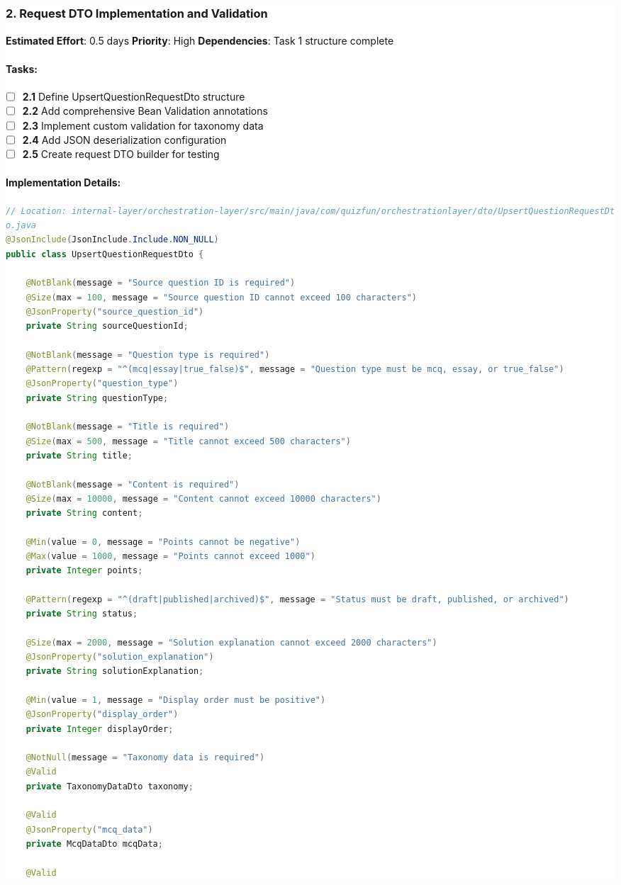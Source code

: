 
### 2. Request DTO Implementation and Validation
**Estimated Effort**: 0.5 days
**Priority**: High
**Dependencies**: Task 1 structure complete

#### Tasks:
- [ ] **2.1** Define UpsertQuestionRequestDto structure
- [ ] **2.2** Add comprehensive Bean Validation annotations
- [ ] **2.3** Implement custom validation for taxonomy data
- [ ] **2.4** Add JSON deserialization configuration
- [ ] **2.5** Create request DTO builder for testing

#### Implementation Details:
```java
// Location: internal-layer/orchestration-layer/src/main/java/com/quizfun/orchestrationlayer/dto/UpsertQuestionRequestDto.java
@JsonInclude(JsonInclude.Include.NON_NULL)
public class UpsertQuestionRequestDto {

    @NotBlank(message = "Source question ID is required")
    @Size(max = 100, message = "Source question ID cannot exceed 100 characters")
    @JsonProperty("source_question_id")
    private String sourceQuestionId;

    @NotBlank(message = "Question type is required")
    @Pattern(regexp = "^(mcq|essay|true_false)$", message = "Question type must be mcq, essay, or true_false")
    @JsonProperty("question_type")
    private String questionType;

    @NotBlank(message = "Title is required")
    @Size(max = 500, message = "Title cannot exceed 500 characters")
    private String title;

    @NotBlank(message = "Content is required")
    @Size(max = 10000, message = "Content cannot exceed 10000 characters")
    private String content;

    @Min(value = 0, message = "Points cannot be negative")
    @Max(value = 1000, message = "Points cannot exceed 1000")
    private Integer points;

    @Pattern(regexp = "^(draft|published|archived)$", message = "Status must be draft, published, or archived")
    private String status;

    @Size(max = 2000, message = "Solution explanation cannot exceed 2000 characters")
    @JsonProperty("solution_explanation")
    private String solutionExplanation;

    @Min(value = 1, message = "Display order must be positive")
    @JsonProperty("display_order")
    private Integer displayOrder;

    @NotNull(message = "Taxonomy data is required")
    @Valid
    private TaxonomyDataDto taxonomy;

    @Valid
    @JsonProperty("mcq_data")
    private McqDataDto mcqData;

    @Valid
```